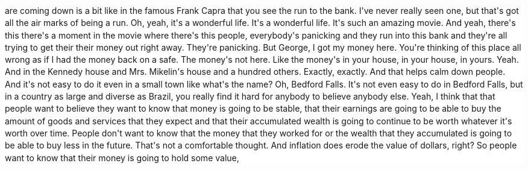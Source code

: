 are coming down
is a bit like in the famous
Frank Capra that you see
the run to the bank.
I've never really seen one,
but that's got all the air
marks of being a run.
Oh, yeah, it's a wonderful life.
It's a wonderful life.
It's such an amazing movie.
And yeah, there's this
there's a moment in the movie
where there's this
people, everybody's panicking
and they run into this bank
and they're all trying
to get their their money out
right away. They're panicking.
But George, I got my money here.
You're thinking of this place
all wrong as if I had the money
back on a safe.
The money's not here.
Like the money's in your house,
in your house, in yours.
Yeah.
And in the Kennedy house
and Mrs.
Mikelin's house
and a hundred others.
Exactly, exactly.
And that helps calm down people.
And it's not easy to do it
even in a small town
like what's the name?
Oh, Bedford Falls.
It's not even easy
to do in Bedford Falls,
but in a country as large
and diverse as Brazil,
you really find it hard
for anybody to believe
anybody else.
Yeah, I think that
that people want to believe
they want to know that
money is going to be stable,
that their earnings
are going to be able to buy
the amount of goods
and services that they expect
and that their accumulated wealth
is going to continue to be worth
whatever it's worth over time.
People don't want to know
that the money that they worked for
or the wealth that they accumulated
is going to be able to buy less
in the future.
That's not a comfortable thought.
And inflation does erode
the value of dollars, right?
So people want to know
that their money is going to hold some value,